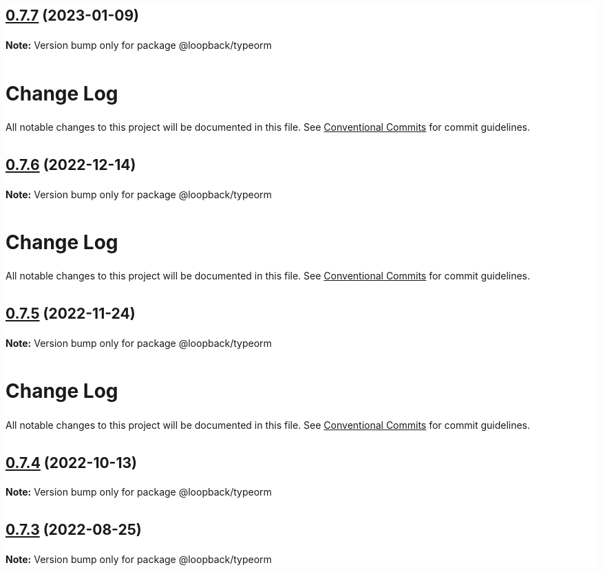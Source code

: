 
## [0.7.7](https://github.com/loopbackio/loopback-next/compare/@loopback/typeorm@0.7.6...@loopback/typeorm@0.7.7) (2023-01-09)

**Note:** Version bump only for package @loopback/typeorm





# Change Log

All notable changes to this project will be documented in this file. See
[Conventional Commits](https://conventionalcommits.org) for commit guidelines.

## [0.7.6](https://github.com/loopbackio/loopback-next/compare/@loopback/typeorm@0.7.5...@loopback/typeorm@0.7.6) (2022-12-14)

**Note:** Version bump only for package @loopback/typeorm

# Change Log

All notable changes to this project will be documented in this file. See
[Conventional Commits](https://conventionalcommits.org) for commit guidelines.

## [0.7.5](https://github.com/loopbackio/loopback-next/compare/@loopback/typeorm@0.7.4...@loopback/typeorm@0.7.5) (2022-11-24)

**Note:** Version bump only for package @loopback/typeorm

# Change Log

All notable changes to this project will be documented in this file. See
[Conventional Commits](https://conventionalcommits.org) for commit guidelines.

## [0.7.4](https://github.com/loopbackio/loopback-next/compare/@loopback/typeorm@0.7.3...@loopback/typeorm@0.7.4) (2022-10-13)

**Note:** Version bump only for package @loopback/typeorm

## [0.7.3](https://github.com/loopbackio/loopback-next/compare/@loopback/typeorm@0.7.2...@loopback/typeorm@0.7.3) (2022-08-25)

**Note:** Version bump only for package @loopback/typeorm
